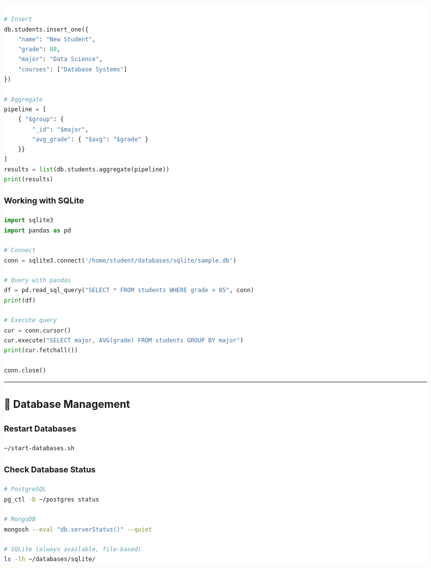 ```python

# Insert
db.students.insert_one({
    "name": "New Student",
    "grade": 88,
    "major": "Data Science",
    "courses": ["Database Systems"]
})

# Aggregate
pipeline = [
    { "$group": {
        "_id": "$major",
        "avg_grade": { "$avg": "$grade" }
    }}
]
results = list(db.students.aggregate(pipeline))
print(results)
```

### Working with SQLite
```python
import sqlite3
import pandas as pd

# Connect
conn = sqlite3.connect('/home/student/databases/sqlite/sample.db')

# Query with pandas
df = pd.read_sql_query("SELECT * FROM students WHERE grade > 85", conn)
print(df)

# Execute query
cur = conn.cursor()
cur.execute("SELECT major, AVG(grade) FROM students GROUP BY major")
print(cur.fetchall())

conn.close()
```

---

## 🔄 Database Management

### Restart Databases
```bash
~/start-databases.sh
```

### Check Database Status
```bash
# PostgreSQL
pg_ctl -D ~/postgres status

# MongoDB
mongosh --eval "db.serverStatus()" --quiet

# SQLite (always available, file-based)
ls -lh ~/databases/sqlite/
```
